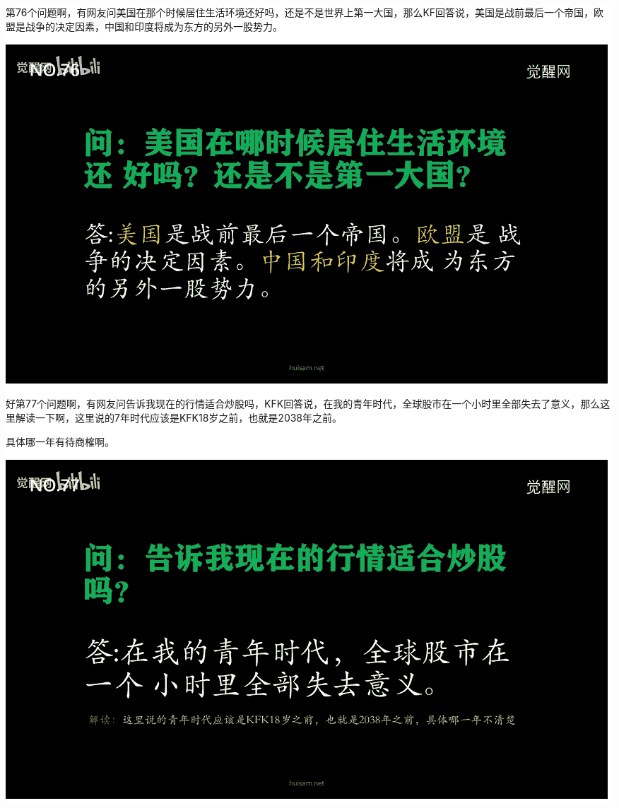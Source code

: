 第76个问题啊，有网友问美国在那个时候居住生活环境还好吗，还是不是世界上第一大国，那么KF回答说，美国是战前最后一个帝国，欧盟是战争的决定因素，中国和印度将成为东方的另外一股势力。



![](img/450200a3cabbac1078abaae0d6218c38_119.png)

好第77个问题啊，有网友问告诉我现在的行情适合炒股吗，KFK回答说，在我的青年时代，全球股市在一个小时里全部失去了意义，那么这里解读一下啊，这里说的7年时代应该是KFK18岁之前，也就是2038年之前。

具体哪一年有待商榷啊。

![](img/450200a3cabbac1078abaae0d6218c38_121.png)
